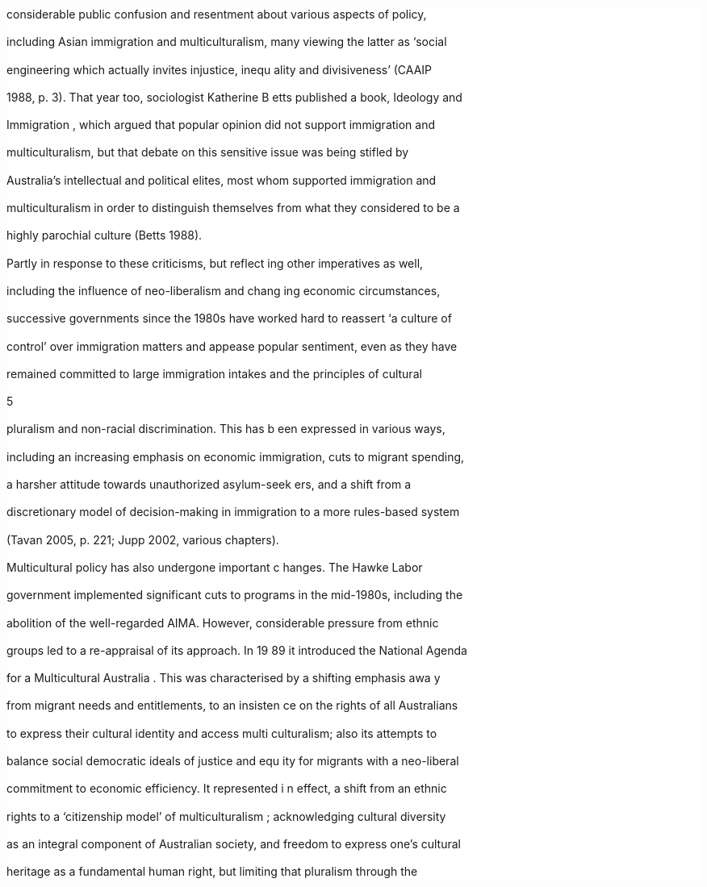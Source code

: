   considerable public confusion and resentment about various aspects of policy, 

  including Asian immigration and multiculturalism, many viewing the latter as ‘social 

  engineering which actually invites injustice, inequ ality and divisiveness’ (CAAIP 

  1988, p. 3). That year too, sociologist Katherine B etts published a book, Ideology and 

  Immigration , which argued that popular opinion did not support  immigration and 

  multiculturalism, but that debate on this sensitive  issue was being stifled by 

  Australia’s intellectual and political elites, most  whom supported immigration and 

  multiculturalism in order to distinguish themselves  from what they considered to be a 

  highly parochial culture (Betts 1988).   

  

  Partly in response to these criticisms, but reflect ing other imperatives as well, 

  including the influence of neo-liberalism and chang ing economic circumstances, 

  successive governments since the 1980s have worked hard to reassert ‘a culture of 

  control’ over immigration matters and appease popular sentiment, even as they have 

  remained committed to large immigration intakes and the principles of cultural 

   5 

  pluralism and non-racial discrimination. This has b een expressed in various ways, 

  including an increasing emphasis on economic immigration, cuts to migrant spending, 

  a harsher attitude towards unauthorized asylum-seek ers, and a shift from a 

  discretionary model of decision-making in immigration to a more rules-based system 

  (Tavan 2005, p. 221; Jupp 2002, various chapters).  

  

  Multicultural policy has also undergone important c hanges. The Hawke Labor 

  government implemented significant cuts to programs in the mid-1980s, including the 

  abolition of the well-regarded AIMA. However, considerable pressure from ethnic 

  groups led to a re-appraisal of its approach. In 19 89 it introduced the National Agenda 

  for a Multicultural Australia . This was characterised by a shifting emphasis awa y 

  from migrant needs and entitlements, to an insisten ce on the rights of all  Australians 

  to express their cultural identity and access multi culturalism; also its attempts to 

  balance social democratic ideals of justice and equ ity for migrants with a neo-liberal 

  commitment to economic efficiency. It represented i n effect, a shift from an ethnic 

  rights to a ‘citizenship model’ of multiculturalism ; acknowledging cultural diversity 

  as an integral component of Australian society, and  freedom to express one’s cultural 

  heritage as a fundamental human right, but limiting  that pluralism through the 

